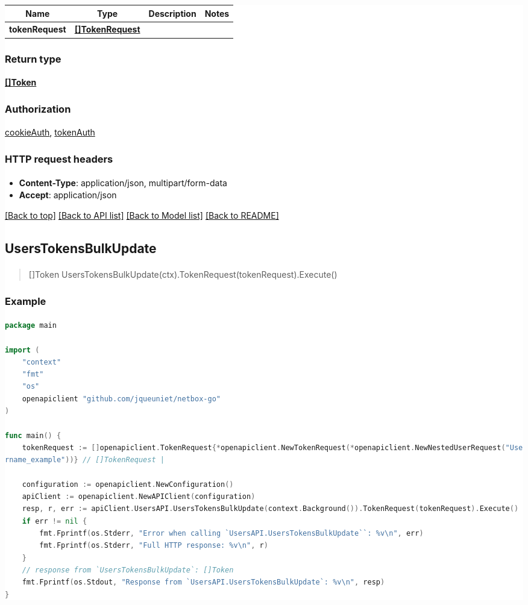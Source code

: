 
Name | Type | Description  | Notes
------------- | ------------- | ------------- | -------------
 **tokenRequest** | [**[]TokenRequest**](TokenRequest.md) |  | 

### Return type

[**[]Token**](Token.md)

### Authorization

[cookieAuth](../README.md#cookieAuth), [tokenAuth](../README.md#tokenAuth)

### HTTP request headers

- **Content-Type**: application/json, multipart/form-data
- **Accept**: application/json

[[Back to top]](#) [[Back to API list]](../README.md#documentation-for-api-endpoints)
[[Back to Model list]](../README.md#documentation-for-models)
[[Back to README]](../README.md)


## UsersTokensBulkUpdate

> []Token UsersTokensBulkUpdate(ctx).TokenRequest(tokenRequest).Execute()





### Example

```go
package main

import (
    "context"
    "fmt"
    "os"
    openapiclient "github.com/jqueuniet/netbox-go"
)

func main() {
    tokenRequest := []openapiclient.TokenRequest{*openapiclient.NewTokenRequest(*openapiclient.NewNestedUserRequest("Username_example"))} // []TokenRequest | 

    configuration := openapiclient.NewConfiguration()
    apiClient := openapiclient.NewAPIClient(configuration)
    resp, r, err := apiClient.UsersAPI.UsersTokensBulkUpdate(context.Background()).TokenRequest(tokenRequest).Execute()
    if err != nil {
        fmt.Fprintf(os.Stderr, "Error when calling `UsersAPI.UsersTokensBulkUpdate``: %v\n", err)
        fmt.Fprintf(os.Stderr, "Full HTTP response: %v\n", r)
    }
    // response from `UsersTokensBulkUpdate`: []Token
    fmt.Fprintf(os.Stdout, "Response from `UsersAPI.UsersTokensBulkUpdate`: %v\n", resp)
}
```
